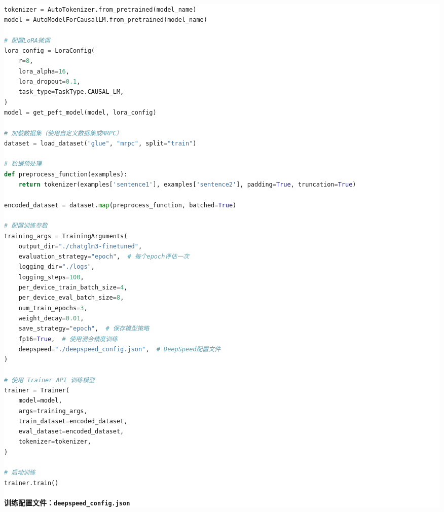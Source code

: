 ```python
tokenizer = AutoTokenizer.from_pretrained(model_name)
model = AutoModelForCausalLM.from_pretrained(model_name)

# 配置LoRA微调
lora_config = LoraConfig(
    r=8, 
    lora_alpha=16,
    lora_dropout=0.1,
    task_type=TaskType.CAUSAL_LM,
)
model = get_peft_model(model, lora_config)

# 加载数据集（使用自定义数据集或MRPC）
dataset = load_dataset("glue", "mrpc", split="train")

# 数据预处理
def preprocess_function(examples):
    return tokenizer(examples['sentence1'], examples['sentence2'], padding=True, truncation=True)

encoded_dataset = dataset.map(preprocess_function, batched=True)

# 配置训练参数
training_args = TrainingArguments(
    output_dir="./chatglm3-finetuned",
    evaluation_strategy="epoch",  # 每个epoch评估一次
    logging_dir="./logs",
    logging_steps=100,
    per_device_train_batch_size=4,
    per_device_eval_batch_size=8,
    num_train_epochs=3,
    weight_decay=0.01,
    save_strategy="epoch",  # 保存模型策略
    fp16=True,  # 使用混合精度训练
    deepspeed="./deepspeed_config.json",  # DeepSpeed配置文件
)

# 使用 Trainer API 训练模型
trainer = Trainer(
    model=model,
    args=training_args,
    train_dataset=encoded_dataset,
    eval_dataset=encoded_dataset,
    tokenizer=tokenizer,
)

# 启动训练
trainer.train()
```

#### 训练配置文件：`deepspeed_config.json`
